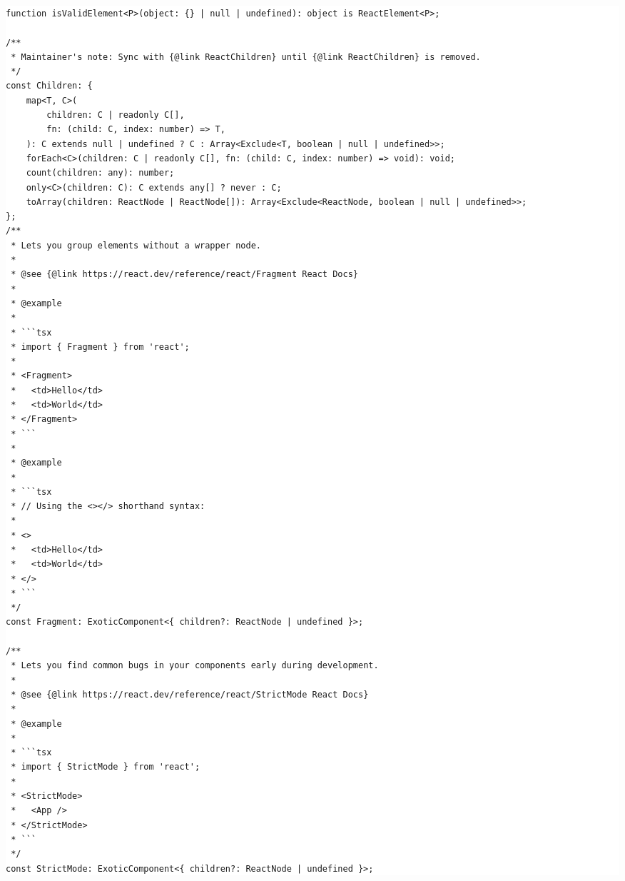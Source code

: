     function isValidElement<P>(object: {} | null | undefined): object is ReactElement<P>;

    /**
     * Maintainer's note: Sync with {@link ReactChildren} until {@link ReactChildren} is removed.
     */
    const Children: {
        map<T, C>(
            children: C | readonly C[],
            fn: (child: C, index: number) => T,
        ): C extends null | undefined ? C : Array<Exclude<T, boolean | null | undefined>>;
        forEach<C>(children: C | readonly C[], fn: (child: C, index: number) => void): void;
        count(children: any): number;
        only<C>(children: C): C extends any[] ? never : C;
        toArray(children: ReactNode | ReactNode[]): Array<Exclude<ReactNode, boolean | null | undefined>>;
    };
    /**
     * Lets you group elements without a wrapper node.
     *
     * @see {@link https://react.dev/reference/react/Fragment React Docs}
     *
     * @example
     *
     * ```tsx
     * import { Fragment } from 'react';
     *
     * <Fragment>
     *   <td>Hello</td>
     *   <td>World</td>
     * </Fragment>
     * ```
     *
     * @example
     *
     * ```tsx
     * // Using the <></> shorthand syntax:
     *
     * <>
     *   <td>Hello</td>
     *   <td>World</td>
     * </>
     * ```
     */
    const Fragment: ExoticComponent<{ children?: ReactNode | undefined }>;

    /**
     * Lets you find common bugs in your components early during development.
     *
     * @see {@link https://react.dev/reference/react/StrictMode React Docs}
     *
     * @example
     *
     * ```tsx
     * import { StrictMode } from 'react';
     *
     * <StrictMode>
     *   <App />
     * </StrictMode>
     * ```
     */
    const StrictMode: ExoticComponent<{ children?: ReactNode | undefined }>;
